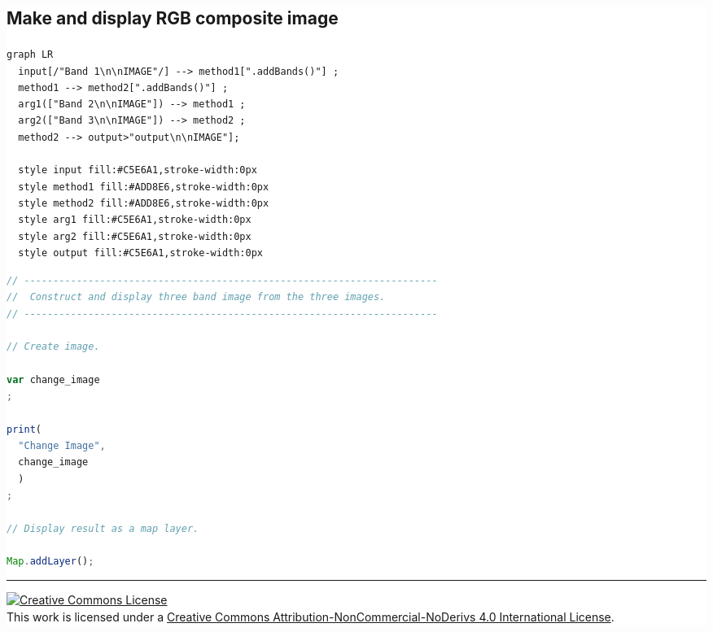
## Make and display RGB composite image  

``` mermaid
graph LR
  input[/"Band 1\n\nIMAGE"/] --> method1[".addBands()"] ;
  method1 --> method2[".addBands()"] ;
  arg1(["Band 2\n\nIMAGE"]) --> method1 ;
  arg2(["Band 3\n\nIMAGE"]) --> method2 ;
  method2 --> output>"output\n\nIMAGE"];

  style input fill:#C5E6A1,stroke-width:0px
  style method1 fill:#ADD8E6,stroke-width:0px
  style method2 fill:#ADD8E6,stroke-width:0px
  style arg1 fill:#C5E6A1,stroke-width:0px
  style arg2 fill:#C5E6A1,stroke-width:0px
  style output fill:#C5E6A1,stroke-width:0px

```

<iframe width="560" height="315" src="https://www.youtube.com/embed/qp6pKLVj9sU?si=o0nB6jHfhNUp8Wb0" title="YouTube video player" frameborder="0" allow="accelerometer; autoplay; clipboard-write; encrypted-media; gyroscope; picture-in-picture; web-share" allowfullscreen></iframe>

```js
// -----------------------------------------------------------------------
//  Construct and display three band image from the three images.  
// -----------------------------------------------------------------------

// Create image. 

var change_image 
;

print(
  "Change Image",
  change_image
  )
;

// Display result as a map layer. 

Map.addLayer();

```

---

<a rel="license" href="http://creativecommons.org/licenses/by-nc-nd/4.0/"><img alt="Creative Commons License" style="border-width:0" src="https://i.creativecommons.org/l/by-nc-nd/4.0/88x31.png" /></a><br />This work is licensed under a <a rel="license" href="http://creativecommons.org/licenses/by-nc-nd/4.0/">Creative Commons Attribution-NonCommercial-NoDerivs 4.0 International License</a>.